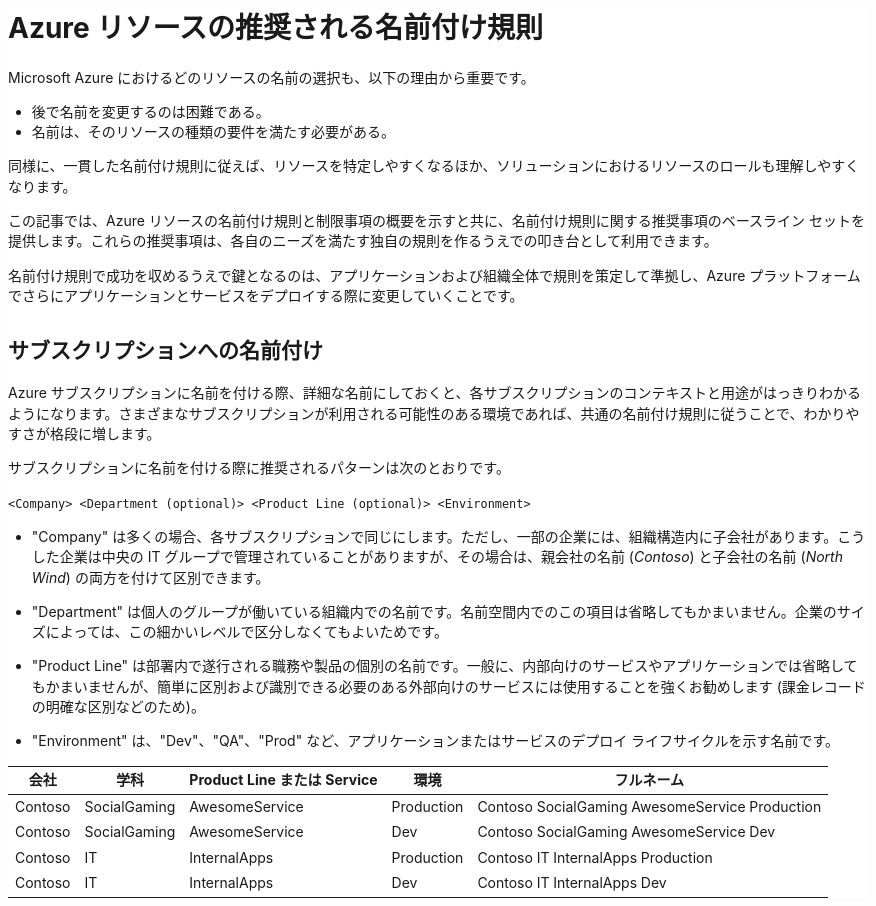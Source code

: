 <properties
   pageTitle="Azure リソースの推奨される名前付け規則 | ガイダンス | Microsoft Azure"
   description="Azure リソースの推奨される名前付け規則。仮想マシン、ストレージ アカウント、ネットワーク、仮想ネットワーク、サブネット、その他の Azure エンティティに名前を付ける方法"
   services=""
   documentationCenter="na"
   authors="masimms"
   manager="marksou"
   editor=""
   tags=""/>

<tags
   ms.service="guidance"
   ms.devlang="na"
   ms.topic="article"
   ms.tgt_pltfrm="na"
   ms.workload="na"
   ms.date="03/01/2016"
   ms.author="masimms"/>
   
# Azure リソースの推奨される名前付け規則

Microsoft Azure におけるどのリソースの名前の選択も、以下の理由から重要です。

- 後で名前を変更するのは困難である。
- 名前は、そのリソースの種類の要件を満たす必要がある。

同様に、一貫した名前付け規則に従えば、リソースを特定しやすくなるほか、ソリューションにおけるリソースのロールも理解しやすくなります。

この記事では、Azure リソースの名前付け規則と制限事項の概要を示すと共に、名前付け規則に関する推奨事項のベースライン セットを提供します。これらの推奨事項は、各自のニーズを満たす独自の規則を作るうえでの叩き台として利用できます。

名前付け規則で成功を収めるうえで鍵となるのは、アプリケーションおよび組織全体で規則を策定して準拠し、Azure プラットフォームでさらにアプリケーションとサービスをデプロイする際に変更していくことです。

## サブスクリプションへの名前付け

Azure サブスクリプションに名前を付ける際、詳細な名前にしておくと、各サブスクリプションのコンテキストと用途がはっきりわかるようになります。さまざまなサブスクリプションが利用される可能性のある環境であれば、共通の名前付け規則に従うことで、わかりやすさが格段に増します。

サブスクリプションに名前を付ける際に推奨されるパターンは次のとおりです。

`<Company> <Department (optional)> <Product Line (optional)> <Environment>`

- "Company" は多くの場合、各サブスクリプションで同じにします。ただし、一部の企業には、組織構造内に子会社があります。こうした企業は中央の IT グループで管理されていることがありますが、その場合は、親会社の名前 (*Contoso*) と子会社の名前 (*North Wind*) の両方を付けて区別できます。

- "Department" は個人のグループが働いている組織内での名前です。名前空間内でのこの項目は省略してもかまいません。企業のサイズによっては、この細かいレベルで区分しなくてもよいためです。

- "Product Line" は部署内で遂行される職務や製品の個別の名前です。一般に、内部向けのサービスやアプリケーションでは省略してもかまいませんが、簡単に区別および識別できる必要のある外部向けのサービスには使用することを強くお勧めします (課金レコードの明確な区別などのため)。

- "Environment" は、"Dev"、"QA"、"Prod" など、アプリケーションまたはサービスのデプロイ ライフサイクルを示す名前です。

| 会社 | 学科 | Product Line または Service | 環境 | フルネーム |
----------| ---------- | ----------------------- | ----------- | ---------- |
| Contoso | SocialGaming | AwesomeService | Production | Contoso SocialGaming AwesomeService Production |
| Contoso | SocialGaming | AwesomeService | Dev | Contoso SocialGaming AwesomeService Dev |
| Contoso | IT | InternalApps | Production | Contoso IT InternalApps Production |
| Contoso | IT | InternalApps | Dev | Contoso IT InternalApps Dev |
